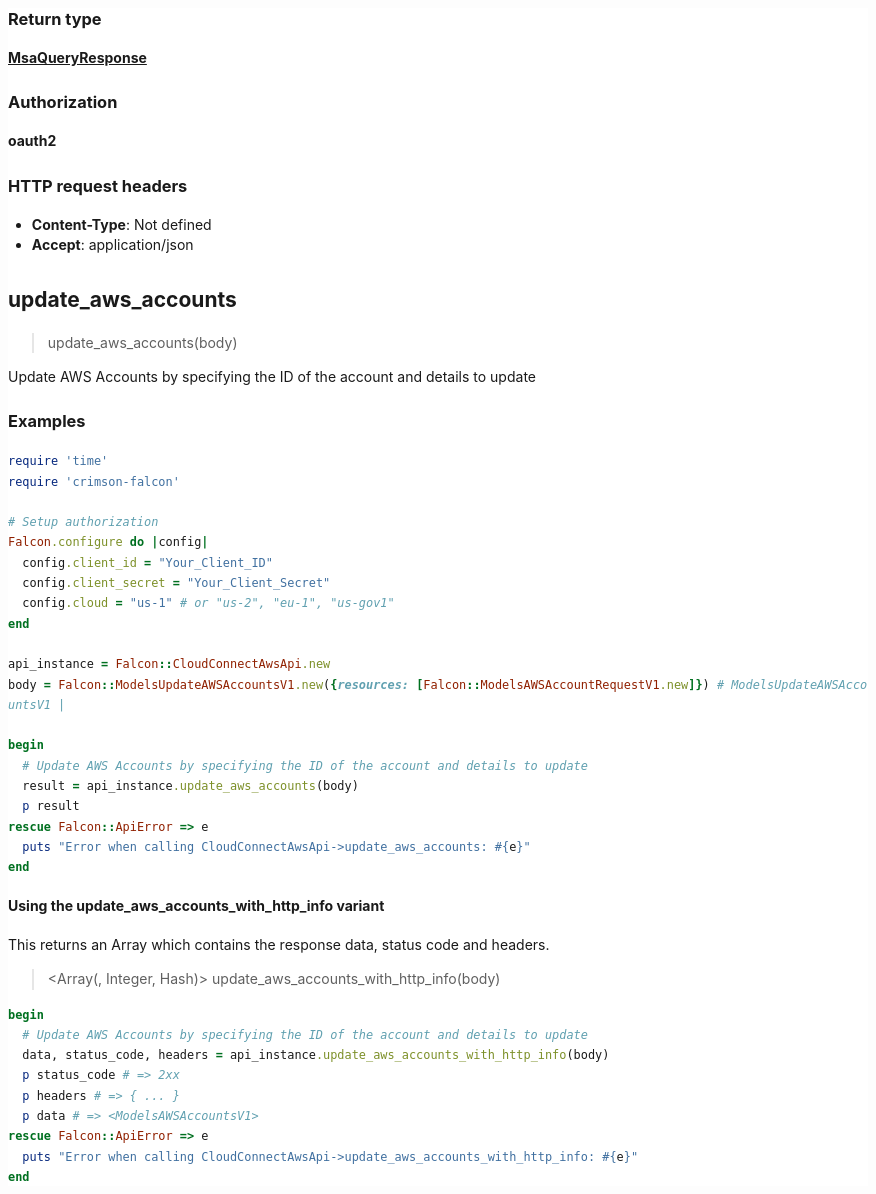 ### Return type

[**MsaQueryResponse**](MsaQueryResponse.md)

### Authorization

**oauth2**

### HTTP request headers

- **Content-Type**: Not defined
- **Accept**: application/json


## update_aws_accounts

> <ModelsAWSAccountsV1> update_aws_accounts(body)

Update AWS Accounts by specifying the ID of the account and details to update

### Examples

```ruby
require 'time'
require 'crimson-falcon'

# Setup authorization
Falcon.configure do |config|
  config.client_id = "Your_Client_ID"
  config.client_secret = "Your_Client_Secret"
  config.cloud = "us-1" # or "us-2", "eu-1", "us-gov1"
end

api_instance = Falcon::CloudConnectAwsApi.new
body = Falcon::ModelsUpdateAWSAccountsV1.new({resources: [Falcon::ModelsAWSAccountRequestV1.new]}) # ModelsUpdateAWSAccountsV1 | 

begin
  # Update AWS Accounts by specifying the ID of the account and details to update
  result = api_instance.update_aws_accounts(body)
  p result
rescue Falcon::ApiError => e
  puts "Error when calling CloudConnectAwsApi->update_aws_accounts: #{e}"
end
```

#### Using the update_aws_accounts_with_http_info variant

This returns an Array which contains the response data, status code and headers.

> <Array(<ModelsAWSAccountsV1>, Integer, Hash)> update_aws_accounts_with_http_info(body)

```ruby
begin
  # Update AWS Accounts by specifying the ID of the account and details to update
  data, status_code, headers = api_instance.update_aws_accounts_with_http_info(body)
  p status_code # => 2xx
  p headers # => { ... }
  p data # => <ModelsAWSAccountsV1>
rescue Falcon::ApiError => e
  puts "Error when calling CloudConnectAwsApi->update_aws_accounts_with_http_info: #{e}"
end
```

